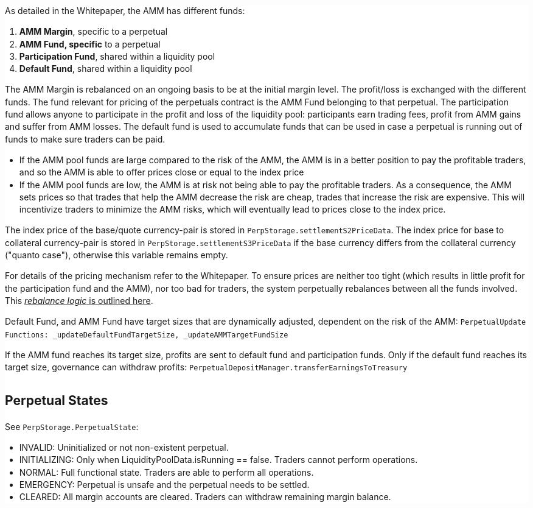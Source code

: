 As detailed in the Whitepaper, the AMM has different funds:  

1. **AMM Margin**, specific to a perpetual
2. **AMM Fund, specific** to a perpetual
3. **Participation Fund**, shared within a liquidity pool
4. **Default Fund**, shared within a liquidity pool

The AMM Margin
is rebalanced on an ongoing basis to be at the initial margin level. The profit/loss is exchanged with the
different funds. The fund relevant for pricing of the perpetuals contract is the AMM Fund belonging to that perpetual. 
The participation fund allows anyone to participate in the profit and loss of the liquidity pool: participants
earn trading fees, profit from AMM gains and suffer from AMM losses. The default fund is used to accumulate funds
that can be used in case a perpetual is running out of funds to make sure traders can be paid.

* If the AMM pool funds are large compared to the risk of the AMM, the AMM is in a better position to pay the profitable traders, and so the
AMM is able to offer prices close or equal to the index price
* If the AMM pool funds are low, the AMM is at risk not being able to pay the profitable traders. As a consequence,
the AMM sets prices so that trades that help the AMM decrease the risk are cheap, trades that increase the risk are expensive.
This will incentivize traders to minimize the AMM risks, which will eventually lead to prices close to the index price.

The index price of the base/quote currency-pair is stored in `PerpStorage.settlementS2PriceData`.
The index price for base to collateral currency-pair is stored in `PerpStorage.settlementS3PriceData` 
if the base currency differs from the collateral currency ("quanto case"), otherwise this variable
remains empty.

For details of the pricing mechanism refer to the Whitepaper.
To ensure prices are neither too tight (which results in little profit for the participation fund and the AMM), nor too bad for traders, the system
perpetually rebalances between all the funds involved. This [*rebalance logic* is outlined here](../Rebalance.md).

Default Fund, and AMM Fund have target sizes that are dynamically adjusted, dependent on the risk of the AMM: 
`PerpetualUpdateFunctions: _updateDefaultFundTargetSize, _updateAMMTargetFundSize`

If the AMM fund reaches its
target size, profits are sent to default fund and participation funds. Only if the default fund reaches its target size, governance
can withdraw profits:
`PerpetualDepositManager.transferEarningsToTreasury`
<br clear="right"/>
## Perpetual States
See `PerpStorage.PerpetualState`:
* INVALID:      Uninitialized or not non-existent perpetual.
* INITIALIZING: Only when LiquidityPoolData.isRunning == false. Traders cannot perform operations.
* NORMAL:       Full functional state. Traders are able to perform all operations.
* EMERGENCY:    Perpetual is unsafe and the perpetual needs to be settled.
* CLEARED:      All margin accounts are cleared. Traders can withdraw remaining margin balance.
